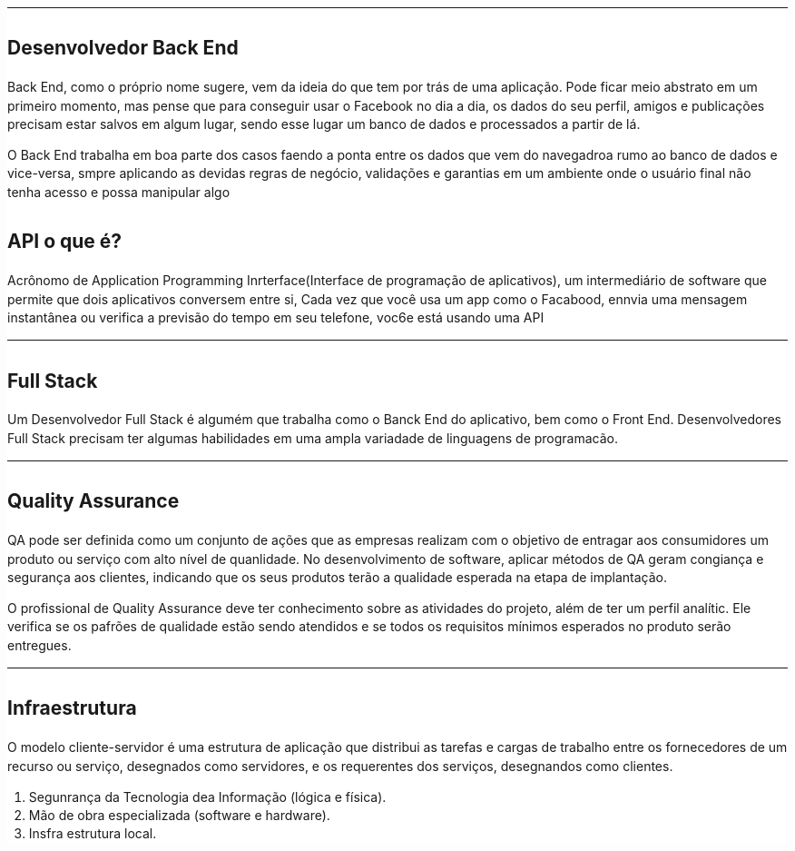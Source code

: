 
<hr>

<h2>Desenvolvedor Back End</h2>
<p>
    Back End, como o próprio nome sugere, vem da ideia do que tem por trás de uma aplicação. Pode ficar meio abstrato em um primeiro momento, mas pense que para conseguir usar o Facebook no dia a dia, os dados do seu perfil, amigos e publicações precisam estar salvos em algum lugar, sendo esse lugar um banco de dados e processados a partir de lá.
</p>
<p>
    O Back End trabalha em boa parte dos casos faendo a ponta entre os dados que vem do navegadroa rumo ao banco de dados e vice-versa, smpre aplicando as devidas regras de negócio, validações e garantias em um ambiente onde o usuário final não tenha acesso e possa manipular algo
</p>
<h2>API o que é?</h2>
<p>
    Acrônomo de Application Programming Inrterface(Interface de programação de aplicativos), um intermediário de software que permite que dois aplicativos conversem entre si, Cada vez que você usa um app como o Facabood, ennvia uma mensagem instantânea ou verifica a previsão do tempo em seu telefone, voc6e está usando uma API
</p>

<hr>

<h2>Full Stack</h2>
<p>
    Um Desenvolvedor Full Stack é algumém que trabalha como o Banck End do aplicativo, bem como o Front End. Desenvolvedores Full Stack precisam ter algumas habilidades em uma ampla variadade de linguagens de programacão.
</p>

<hr>
<h2>Quality Assurance</h2>
<p>
    QA pode ser definida como um conjunto de ações que as empresas realizam com o objetivo de entragar aos consumidores um produto ou serviço com alto nível de quanlidade. No desenvolvimento de software, aplicar métodos de QA geram congiança e segurança aos clientes, indicando que os seus produtos terão a qualidade esperada na etapa de implantação.
</p>
<p>
    O profissional de Quality Assurance deve ter conhecimento sobre as atividades do projeto, além de ter um perfil analític. Ele verifica se os pafrões de qualidade estão sendo atendidos e se todos os requisitos mínimos esperados no produto serão entregues.
</p>

<hr>
<h2>Infraestrutura</h2>
<p>
    O modelo cliente-servidor é uma estrutura de aplicação que distribui as tarefas e cargas de trabalho entre os fornecedores de um recurso ou serviço, desegnados como servidores, e os requerentes dos serviços, desegnandos como clientes.        
</p>
<ol>
    <li>Segunrança da Tecnologia dea Informação (lógica e física).</li>
    <li>Mão de obra especializada (software e hardware).</li>
    <li>Insfra estrutura local.</li>
</ol>
